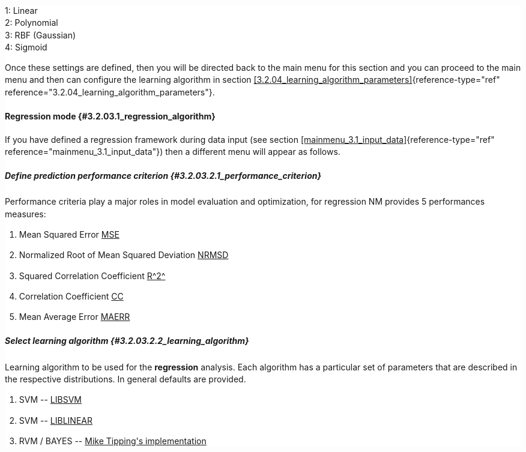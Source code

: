 1: Linear\
2: Polynomial\
3: RBF (Gaussian)\
4: Sigmoid

Once these settings are defined, then you will be directed back to the
main menu for this section and you can proceed to the main menu and then
can configure the learning algorithm in section
[\[3.2.04_learning_algorithm_parameters\]](#3.2.04_learning_algorithm_parameters){reference-type="ref"
reference="3.2.04_learning_algorithm_parameters"}.

#### Regression mode {#3.2.03.1_regression_algorithm}

If you have defined a regression framework during data input (see
section
[\[mainmenu_3.1_input_data\]](#mainmenu_3.1_input_data){reference-type="ref"
reference="mainmenu_3.1_input_data"}) then a different menu will appear
as follows.

##### Define prediction performance criterion {#3.2.03.2.1_performance_criterion}

Performance criteria play a major roles in model evaluation and
optimization, for regression NM provides 5 performances measures:

1.  Mean Squared Error
    [MSE](https://en.wikipedia.org/wiki/Mean_squared_error)

2.  Normalized Root of Mean Squared Deviation
    [NRMSD](https://en.wikipedia.org/wiki/Root-mean-square_deviation#Normalized_root-mean-square_deviation)

3.  Squared Correlation Coefficient
    [R^2^](https://en.wikipedia.org/wiki/Coefficient_of_determination#As_squared_correlation_coefficient)

4.  Correlation Coefficient
    [CC](https://en.wikipedia.org/wiki/Correlation_coefficient)

5.  Mean Average Error
    [MAERR](https://en.wikipedia.org/wiki/Mean_absolute_error)

##### Select learning algorithm {#3.2.03.2.2_learning_algorithm}

Learning algorithm to be used for the **regression** analysis. Each
algorithm has a particular set of parameters that are described in the
respective distributions. In general defaults are provided.

1.  SVM -- [LIBSVM](https://www.csie.ntu.edu.tw/~cjlin/libsvm/)

2.  SVM -- [LIBLINEAR](https://www.csie.ntu.edu.tw/~cjlin/liblinear/)

3.  RVM / BAYES -- [Mike Tipping's
    implementation](http://www.miketipping.com/sparsebayes.htm)

